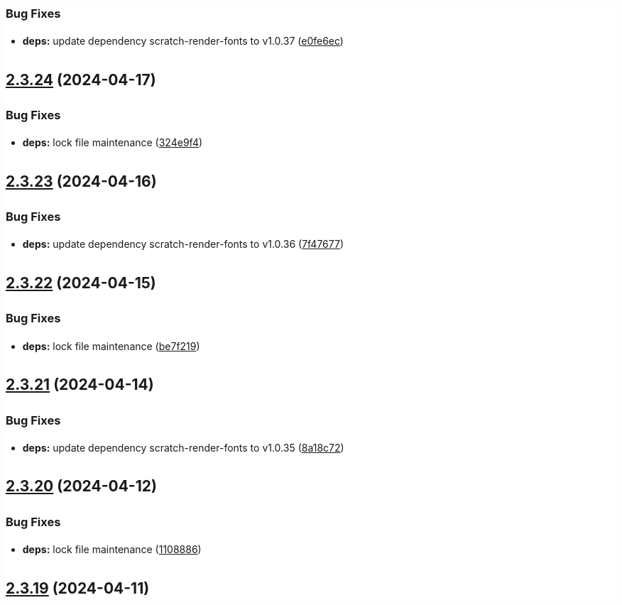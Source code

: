 
### Bug Fixes

* **deps:** update dependency scratch-render-fonts to v1.0.37 ([e0fe6ec](https://github.com/scratchfoundation/scratch-svg-renderer/commit/e0fe6ec6b87daaf983accc94554e6d2efadd3441))

## [2.3.24](https://github.com/scratchfoundation/scratch-svg-renderer/compare/v2.3.23...v2.3.24) (2024-04-17)


### Bug Fixes

* **deps:** lock file maintenance ([324e9f4](https://github.com/scratchfoundation/scratch-svg-renderer/commit/324e9f47677ecac7ba2ae915cb0d740d2575b872))

## [2.3.23](https://github.com/scratchfoundation/scratch-svg-renderer/compare/v2.3.22...v2.3.23) (2024-04-16)


### Bug Fixes

* **deps:** update dependency scratch-render-fonts to v1.0.36 ([7f47677](https://github.com/scratchfoundation/scratch-svg-renderer/commit/7f47677285079af7238b634bcae6dfa0a56dbcff))

## [2.3.22](https://github.com/scratchfoundation/scratch-svg-renderer/compare/v2.3.21...v2.3.22) (2024-04-15)


### Bug Fixes

* **deps:** lock file maintenance ([be7f219](https://github.com/scratchfoundation/scratch-svg-renderer/commit/be7f219bc6efc92d154f4e68d1d682653a08f454))

## [2.3.21](https://github.com/scratchfoundation/scratch-svg-renderer/compare/v2.3.20...v2.3.21) (2024-04-14)


### Bug Fixes

* **deps:** update dependency scratch-render-fonts to v1.0.35 ([8a18c72](https://github.com/scratchfoundation/scratch-svg-renderer/commit/8a18c7281063f32eebc1d2d7314a65f7788ddaa2))

## [2.3.20](https://github.com/scratchfoundation/scratch-svg-renderer/compare/v2.3.19...v2.3.20) (2024-04-12)


### Bug Fixes

* **deps:** lock file maintenance ([1108886](https://github.com/scratchfoundation/scratch-svg-renderer/commit/11088864c1014652a37cd1f2b7568528564cbdcf))

## [2.3.19](https://github.com/scratchfoundation/scratch-svg-renderer/compare/v2.3.18...v2.3.19) (2024-04-11)
